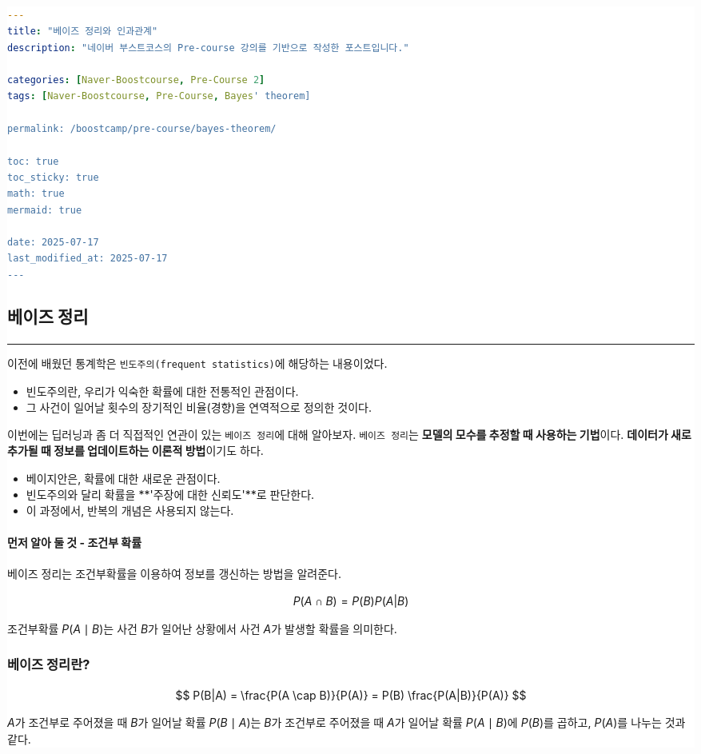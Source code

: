 ```yaml
---
title: "베이즈 정리와 인과관계"
description: "네이버 부스트코스의 Pre-course 강의를 기반으로 작성한 포스트입니다."

categories: [Naver-Boostcourse, Pre-Course 2]
tags: [Naver-Boostcourse, Pre-Course, Bayes' theorem]

permalink: /boostcamp/pre-course/bayes-theorem/

toc: true
toc_sticky: true
math: true
mermaid: true

date: 2025-07-17
last_modified_at: 2025-07-17
---
```


## 베이즈 정리
-----------

이전에 배웠던 통계학은 `빈도주의(frequent statistics)`에 해당하는 내용이었다.

- 빈도주의란, 우리가 익숙한 확률에 대한 전통적인 관점이다.
- 그 사건이 일어날 횟수의 장기적인 비율(경향)을 연역적으로 정의한 것이다.

이번에는 딥러닝과 좀 더 직접적인 연관이 있는 `베이즈 정리`에 대해 알아보자. `베이즈 정리`는 **모델의 모수를 추정할 때 사용하는 기법**이다. **데이터가 새로 추가될 때 정보를 업데이트하는 이론적 방법**이기도 하다.

- 베이지안은, 확률에 대한 새로운 관점이다.
- 빈도주의와 달리 확률을 **'주장에 대한 신뢰도'**로 판단한다.
- 이 과정에서, 반복의 개념은 사용되지 않는다.


#### 먼저 알아 둘 것 - 조건부 확률

베이즈 정리는 조건부확률을 이용하여 정보를 갱신하는 방법을 알려준다.

$$
P(A \cap B) = P(B)P(A|B)
$$

조건부확률 $P(A\mid B)$는 사건 $B$가 일어난 상황에서 사건 $A$가 발생할 확률을 의미한다.

### 베이즈 정리란?

$$
P(B|A) = \frac{P(A \cap B)}{P(A)} = P(B) \frac{P(A|B)}{P(A)}
$$

$A$가 조건부로 주어졌을 때 $B$가 일어날 확률 $P(B \mid A)$는 $B$가 조건부로 주어졌을 때 $A$가 일어날 확률 $P(A \mid B)$에 $P(B)$를 곱하고, $P(A)$를 나누는 것과 같다.
